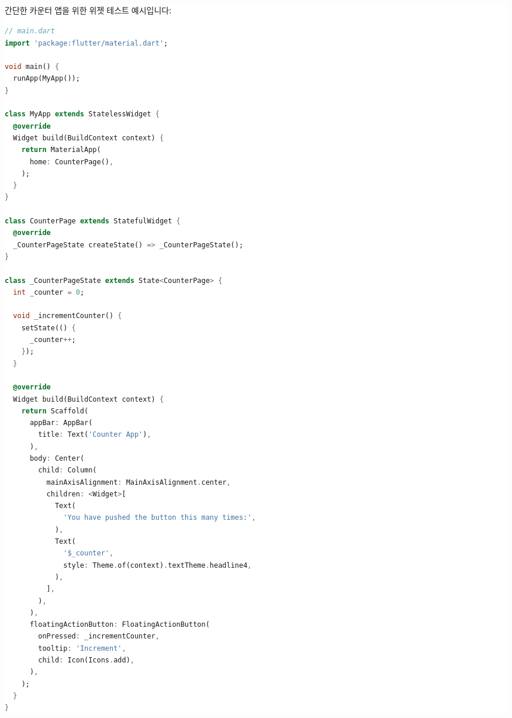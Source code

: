 간단한 카운터 앱을 위한 위젯 테스트 예시입니다:

<div class="content-ad"></div>

```dart
// main.dart
import 'package:flutter/material.dart';

void main() {
  runApp(MyApp());
}

class MyApp extends StatelessWidget {
  @override
  Widget build(BuildContext context) {
    return MaterialApp(
      home: CounterPage(),
    );
  }
}

class CounterPage extends StatefulWidget {
  @override
  _CounterPageState createState() => _CounterPageState();
}

class _CounterPageState extends State<CounterPage> {
  int _counter = 0;

  void _incrementCounter() {
    setState(() {
      _counter++;
    });
  }

  @override
  Widget build(BuildContext context) {
    return Scaffold(
      appBar: AppBar(
        title: Text('Counter App'),
      ),
      body: Center(
        child: Column(
          mainAxisAlignment: MainAxisAlignment.center,
          children: <Widget>[
            Text(
              'You have pushed the button this many times:',
            ),
            Text(
              '$_counter',
              style: Theme.of(context).textTheme.headline4,
            ),
          ],
        ),
      ),
      floatingActionButton: FloatingActionButton(
        onPressed: _incrementCounter,
        tooltip: 'Increment',
        child: Icon(Icons.add),
      ),
    );
  }
}    
```
